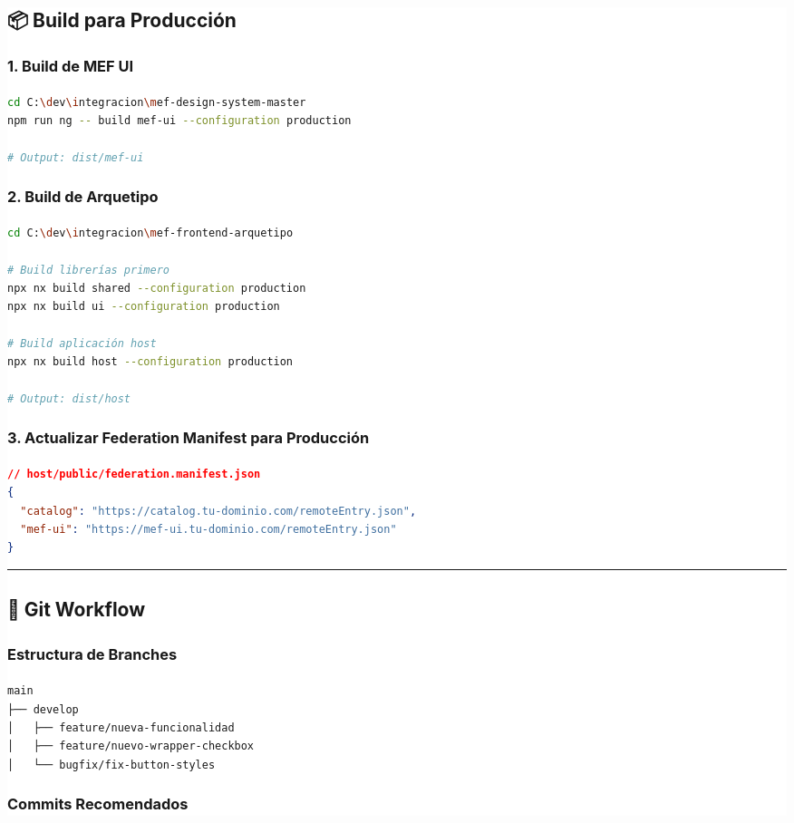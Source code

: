 ## 📦 Build para Producción

### 1. Build de MEF UI

```bash
cd C:\dev\integracion\mef-design-system-master
npm run ng -- build mef-ui --configuration production

# Output: dist/mef-ui
```

### 2. Build de Arquetipo

```bash
cd C:\dev\integracion\mef-frontend-arquetipo

# Build librerías primero
npx nx build shared --configuration production
npx nx build ui --configuration production

# Build aplicación host
npx nx build host --configuration production

# Output: dist/host
```

### 3. Actualizar Federation Manifest para Producción

```json
// host/public/federation.manifest.json
{
  "catalog": "https://catalog.tu-dominio.com/remoteEntry.json",
  "mef-ui": "https://mef-ui.tu-dominio.com/remoteEntry.json"
}
```

---

## 🔀 Git Workflow

### Estructura de Branches

```
main
├── develop
│   ├── feature/nueva-funcionalidad
│   ├── feature/nuevo-wrapper-checkbox
│   └── bugfix/fix-button-styles
```

### Commits Recomendados

